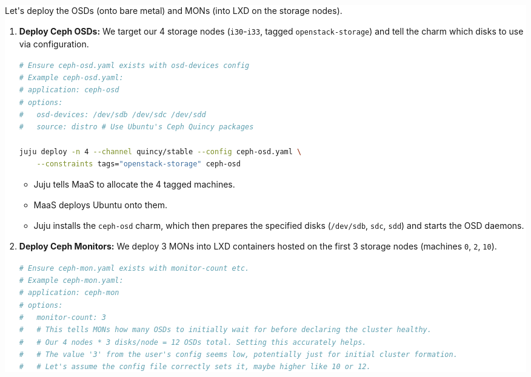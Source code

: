 Let's deploy the OSDs (onto bare metal) and MONs (into LXD on the storage nodes).

1. **Deploy Ceph OSDs:** We target our 4 storage nodes (`i30`\-`i33`, tagged `openstack-storage`) and tell the charm which disks to use via configuration.
    
    ```bash
    # Ensure ceph-osd.yaml exists with osd-devices config
    # Example ceph-osd.yaml:
    # application: ceph-osd
    # options:
    #   osd-devices: /dev/sdb /dev/sdc /dev/sdd
    #   source: distro # Use Ubuntu's Ceph Quincy packages
    
    juju deploy -n 4 --channel quincy/stable --config ceph-osd.yaml \
        --constraints tags="openstack-storage" ceph-osd
    ```
    
    * Juju tells MaaS to allocate the 4 tagged machines.
        
    * MaaS deploys Ubuntu onto them.
        
    * Juju installs the `ceph-osd` charm, which then prepares the specified disks (`/dev/sdb`, `sdc`, `sdd`) and starts the OSD daemons.
        
2. **Deploy Ceph Monitors:** We deploy 3 MONs into LXD containers hosted on the first 3 storage nodes (machines `0`, `2`, `10`).
    
    ```bash
    # Ensure ceph-mon.yaml exists with monitor-count etc.
    # Example ceph-mon.yaml:
    # application: ceph-mon
    # options:
    #   monitor-count: 3
    #   # This tells MONs how many OSDs to initially wait for before declaring the cluster healthy.
    #   # Our 4 nodes * 3 disks/node = 12 OSDs total. Setting this accurately helps.
    #   # The value '3' from the user's config seems low, potentially just for initial cluster formation.
    #   # Let's assume the config file correctly sets it, maybe higher like 10 or 12.